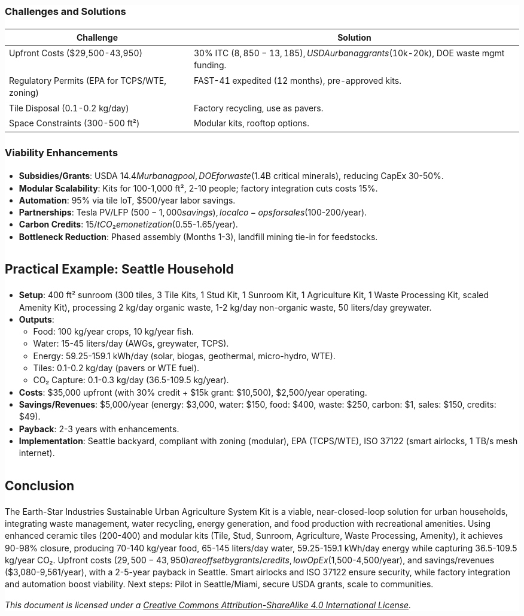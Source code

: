 ### Challenges and Solutions
| Challenge | Solution |
|-----------|---------|
| Upfront Costs ($29,500-43,950) | 30% ITC ($8,850-13,185), USDA urban ag grants ($10k-20k), DOE waste mgmt funding. |
| Regulatory Permits (EPA for TCPS/WTE, zoning) | FAST-41 expedited (12 months), pre-approved kits. |
| Tile Disposal (0.1-0.2 kg/day) | Factory recycling, use as pavers. |
| Space Constraints (300-500 ft²) | Modular kits, rooftop options. |

### Viability Enhancements
- **Subsidies/Grants**: USDA $14.4M urban ag pool, DOE for waste ($1.4B critical minerals), reducing CapEx 30-50%.
- **Modular Scalability**: Kits for 100-1,000 ft², 2-10 people; factory integration cuts costs 15%.
- **Automation**: 95% via tile IoT, $500/year labor savings.
- **Partnerships**: Tesla PV/LFP ($500-1,000 savings), local co-ops for sales ($100-200/year).
- **Carbon Credits**: $15/tCO₂e monetization ($0.55-1.65/year).
- **Bottleneck Reduction**: Phased assembly (Months 1-3), landfill mining tie-in for feedstocks.

## Practical Example: Seattle Household

- **Setup**: 400 ft² sunroom (300 tiles, 3 Tile Kits, 1 Stud Kit, 1 Sunroom Kit, 1 Agriculture Kit, 1 Waste Processing Kit, scaled Amenity Kit), processing 2 kg/day organic waste, 1-2 kg/day non-organic waste, 50 liters/day greywater.
- **Outputs**:
  - Food: 100 kg/year crops, 10 kg/year fish.
  - Water: 15-45 liters/day (AWGs, greywater, TCPS).
  - Energy: 59.25-159.1 kWh/day (solar, biogas, geothermal, micro-hydro, WTE).
  - Tiles: 0.1-0.2 kg/day (pavers or WTE fuel).
  - CO₂ Capture: 0.1-0.3 kg/day (36.5-109.5 kg/year).
- **Costs**: $35,000 upfront (with 30% credit + $15k grant: $10,500), $2,500/year operating.
- **Savings/Revenues**: $5,000/year (energy: $3,000, water: $150, food: $400, waste: $250, carbon: $1, sales: $150, credits: $49).
- **Payback**: 2-3 years with enhancements.
- **Implementation**: Seattle backyard, compliant with zoning (modular), EPA (TCPS/WTE), ISO 37122 (smart airlocks, 1 TB/s mesh internet).

## Conclusion

The Earth-Star Industries Sustainable Urban Agriculture System Kit is a viable, near-closed-loop solution for urban households, integrating waste management, water recycling, energy generation, and food production with recreational amenities. Using enhanced ceramic tiles (200-400) and modular kits (Tile, Stud, Sunroom, Agriculture, Waste Processing, Amenity), it achieves 90-98% closure, producing 70-140 kg/year food, 65-145 liters/day water, 59.25-159.1 kWh/day energy while capturing 36.5-109.5 kg/year CO₂. Upfront costs ($29,500-43,950) are offset by grants/credits, low OpEx ($1,500-4,500/year), and savings/revenues ($3,080-9,561/year), with a 2-5-year payback in Seattle. Smart airlocks and ISO 37122 ensure security, while factory integration and automation boost viability. Next steps: Pilot in Seattle/Miami, secure USDA grants, scale to communities.

*This document is licensed under a [Creative Commons Attribution-ShareAlike 4.0 International License](https://creativecommons.org/licenses/by-sa/4.0/).*
